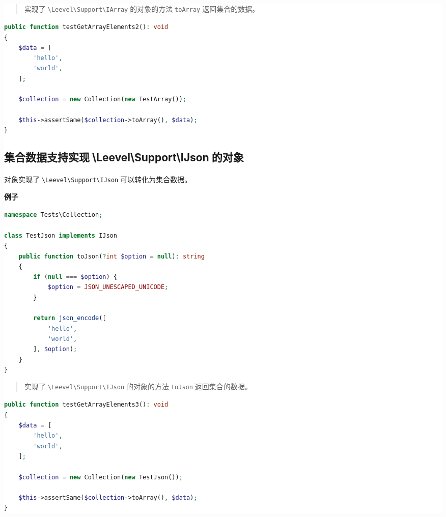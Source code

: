 > 实现了 `\Leevel\Support\IArray` 的对象的方法 `toArray` 返回集合的数据。


``` php
public function testGetArrayElements2(): void
{
    $data = [
        'hello',
        'world',
    ];

    $collection = new Collection(new TestArray());

    $this->assertSame($collection->toArray(), $data);
}
```
    
## 集合数据支持实现 \Leevel\Support\IJson 的对象

对象实现了 `\Leevel\Support\IJson` 可以转化为集合数据。

**例子**

``` php
namespace Tests\Collection;

class TestJson implements IJson
{
    public function toJson(?int $option = null): string
    {
        if (null === $option) {
            $option = JSON_UNESCAPED_UNICODE;
        }

        return json_encode([
            'hello',
            'world',
        ], $option);
    }
}
```

> 实现了 `\Leevel\Support\IJson` 的对象的方法 `toJson` 返回集合的数据。


``` php
public function testGetArrayElements3(): void
{
    $data = [
        'hello',
        'world',
    ];

    $collection = new Collection(new TestJson());

    $this->assertSame($collection->toArray(), $data);
}
```
    